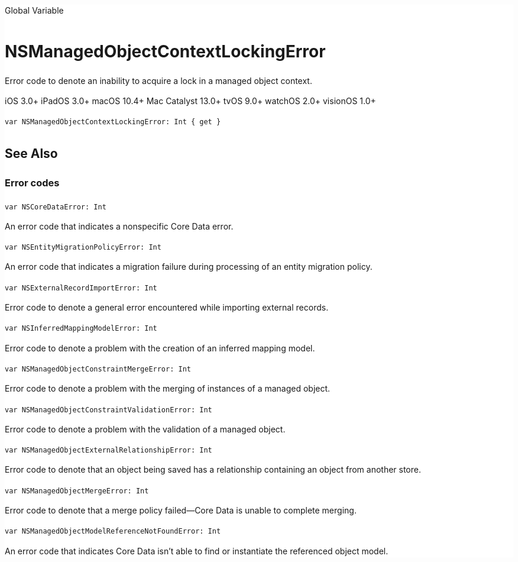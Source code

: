Global Variable

# NSManagedObjectContextLockingError

Error code to denote an inability to acquire a lock in a managed object
context.

iOS 3.0+  iPadOS 3.0+  macOS 10.4+  Mac Catalyst 13.0+  tvOS 9.0+  watchOS
2.0+  visionOS 1.0+

    
    
    var NSManagedObjectContextLockingError: Int { get }

## See Also

### Error codes

`var NSCoreDataError: Int`

An error code that indicates a nonspecific Core Data error.

`var NSEntityMigrationPolicyError: Int`

An error code that indicates a migration failure during processing of an
entity migration policy.

`var NSExternalRecordImportError: Int`

Error code to denote a general error encountered while importing external
records.

`var NSInferredMappingModelError: Int`

Error code to denote a problem with the creation of an inferred mapping model.

`var NSManagedObjectConstraintMergeError: Int`

Error code to denote a problem with the merging of instances of a managed
object.

`var NSManagedObjectConstraintValidationError: Int`

Error code to denote a problem with the validation of a managed object.

`var NSManagedObjectExternalRelationshipError: Int`

Error code to denote that an object being saved has a relationship containing
an object from another store.

`var NSManagedObjectMergeError: Int`

Error code to denote that a merge policy failed—Core Data is unable to
complete merging.

`var NSManagedObjectModelReferenceNotFoundError: Int`

An error code that indicates Core Data isn’t able to find or instantiate the
referenced object model.
